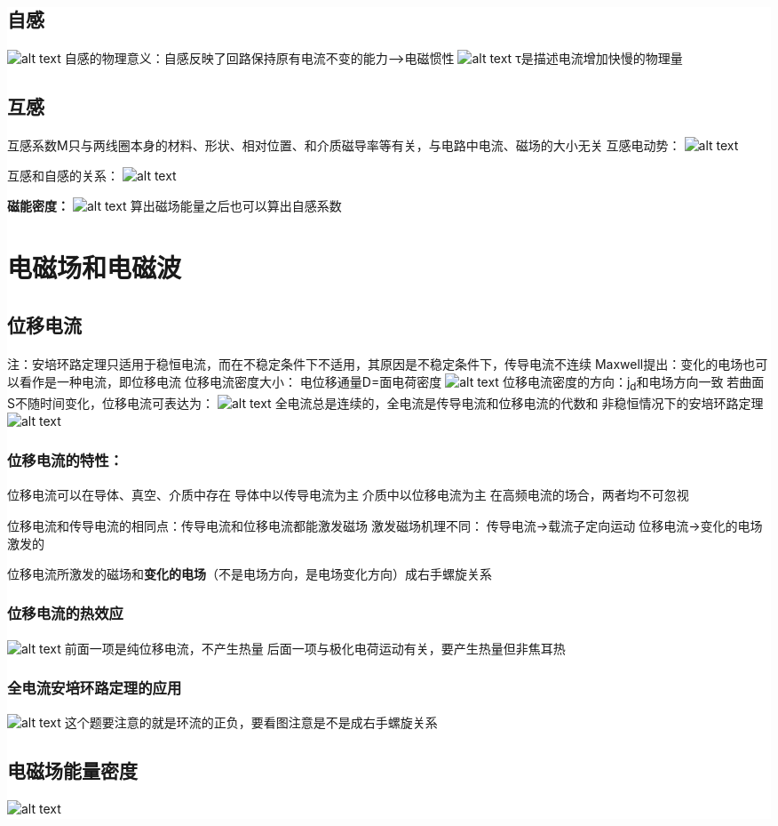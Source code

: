 ## 自感
![alt text](image-38.png)
自感的物理意义：自感反映了回路保持原有电流不变的能力-->电磁惯性
![alt text](image-39.png)
τ是描述电流增加快慢的物理量
## 互感
互感系数M只与两线圈本身的材料、形状、相对位置、和介质磁导率等有关，与电路中电流、磁场的大小无关
互感电动势：
![alt text](image-40.png)

互感和自感的关系：
![alt text](image-41.png)


**磁能密度：**
![alt text](image-42.png)
算出磁场能量之后也可以算出自感系数
# 电磁场和电磁波
## 位移电流
注：安培环路定理只适用于稳恒电流，而在不稳定条件下不适用，其原因是不稳定条件下，传导电流不连续
Maxwell提出：变化的电场也可以看作是一种电流，即位移电流
位移电流密度大小：
电位移通量D=面电荷密度
![alt text](image-45.png)
位移电流密度的方向：j<sub>d</sub>和电场方向一致
若曲面S不随时间变化，位移电流可表达为：
![alt text](image-46.png)
全电流总是连续的，全电流是传导电流和位移电流的代数和
非稳恒情况下的安培环路定理
![alt text](image-47.png)
### 位移电流的特性：
位移电流可以在导体、真空、介质中存在
导体中以传导电流为主
介质中以位移电流为主
在高频电流的场合，两者均不可忽视

位移电流和传导电流的相同点：传导电流和位移电流都能激发磁场
激发磁场机理不同：
传导电流->载流子定向运动
位移电流->变化的电场激发的

位移电流所激发的磁场和**变化的电场**（不是电场方向，是电场变化方向）成右手螺旋关系
### 位移电流的热效应
![alt text](image-48.png)
前面一项是纯位移电流，不产生热量
后面一项与极化电荷运动有关，要产生热量但非焦耳热
### 全电流安培环路定理的应用
![alt text](image-49.png)
这个题要注意的就是环流的正负，要看图注意是不是成右手螺旋关系
## 电磁场能量密度
![alt text](image-50.png)
